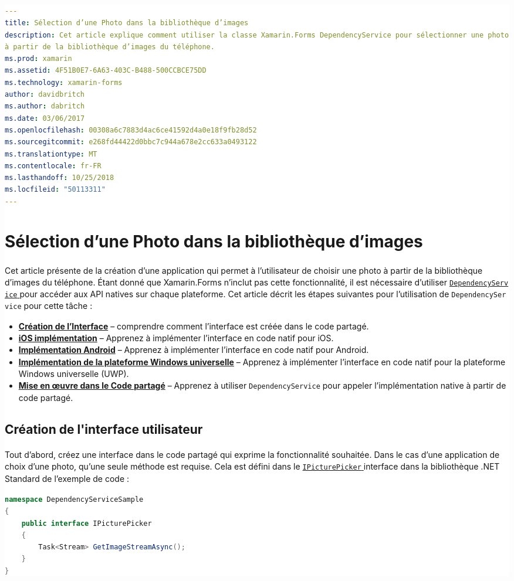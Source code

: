 ```yaml
---
title: Sélection d’une Photo dans la bibliothèque d’images
description: Cet article explique comment utiliser la classe Xamarin.Forms DependencyService pour sélectionner une photo à partir de la bibliothèque d’images du téléphone.
ms.prod: xamarin
ms.assetid: 4F51B0E7-6A63-403C-B488-500CCBCE75DD
ms.technology: xamarin-forms
author: davidbritch
ms.author: dabritch
ms.date: 03/06/2017
ms.openlocfilehash: 00308a6c7883d4ac6ce41592d4a0e18f9fb28d52
ms.sourcegitcommit: e268fd44422d0bbc7c944a678e2cc633a0493122
ms.translationtype: MT
ms.contentlocale: fr-FR
ms.lasthandoff: 10/25/2018
ms.locfileid: "50113311"
---
```

# <a name="picking-a-photo-from-the-picture-library"></a>Sélection d’une Photo dans la bibliothèque d’images

Cet article présente de la création d’une application qui permet à l’utilisateur de choisir une photo à partir de la bibliothèque d’images du téléphone. Étant donné que Xamarin.Forms n’inclut pas cette fonctionnalité, il est nécessaire d’utiliser [ `DependencyService` ](xref:Xamarin.Forms.DependencyService) pour accéder aux API natives sur chaque plateforme.  Cet article décrit les étapes suivantes pour l’utilisation de `DependencyService` pour cette tâche :

- **[Création de l’Interface](#Creating_the_Interface)**  &ndash; comprendre comment l’interface est créée dans le code partagé.
- **[iOS implémentation](#iOS_Implementation)**  &ndash; Apprenez à implémenter l’interface en code natif pour iOS.
- **[Implémentation Android](#Android_Implementation)**  &ndash; Apprenez à implémenter l’interface en code natif pour Android.
- **[Implémentation de la plateforme Windows universelle](#UWP_Implementation)**  &ndash; Apprenez à implémenter l’interface en code natif pour la plateforme Windows universelle (UWP).
- **[Mise en œuvre dans le Code partagé](#Implementing_in_Shared_Code)**  &ndash; Apprenez à utiliser `DependencyService` pour appeler l’implémentation native à partir de code partagé.

<a name="Creating_the_Interface" />

## <a name="creating-the-interface"></a>Création de l'interface utilisateur

Tout d’abord, créez une interface dans le code partagé qui exprime la fonctionnalité souhaitée. Dans le cas d’une application de choix d’une photo, qu’une seule méthode est requise. Cela est défini dans le [ `IPicturePicker` ](https://github.com/xamarin/xamarin-forms-samples/blob/master/DependencyService/DependencyServiceSample/DependencyServiceSample/IPicturePicker.cs) interface dans la bibliothèque .NET Standard de l’exemple de code :

```csharp
namespace DependencyServiceSample
{
    public interface IPicturePicker
    {
        Task<Stream> GetImageStreamAsync();
    }
}
```
